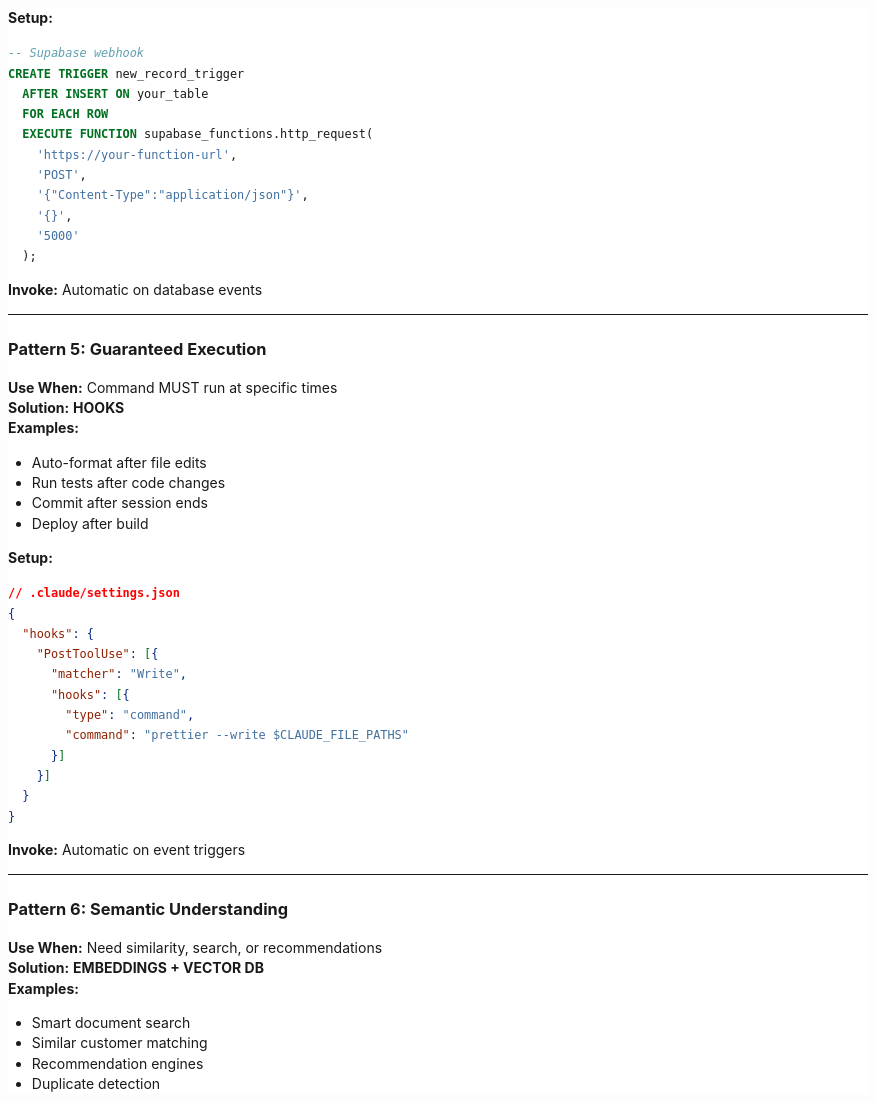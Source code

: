 **Setup:**
```sql
-- Supabase webhook
CREATE TRIGGER new_record_trigger
  AFTER INSERT ON your_table
  FOR EACH ROW
  EXECUTE FUNCTION supabase_functions.http_request(
    'https://your-function-url',
    'POST',
    '{"Content-Type":"application/json"}',
    '{}',
    '5000'
  );
```

**Invoke:** Automatic on database events

---

### Pattern 5: Guaranteed Execution
**Use When:** Command MUST run at specific times  
**Solution:** **HOOKS**  
**Examples:**
- Auto-format after file edits
- Run tests after code changes
- Commit after session ends
- Deploy after build

**Setup:**
```json
// .claude/settings.json
{
  "hooks": {
    "PostToolUse": [{
      "matcher": "Write",
      "hooks": [{
        "type": "command",
        "command": "prettier --write $CLAUDE_FILE_PATHS"
      }]
    }]
  }
}
```

**Invoke:** Automatic on event triggers

---

### Pattern 6: Semantic Understanding
**Use When:** Need similarity, search, or recommendations  
**Solution:** **EMBEDDINGS + VECTOR DB**  
**Examples:**
- Smart document search
- Similar customer matching
- Recommendation engines
- Duplicate detection
